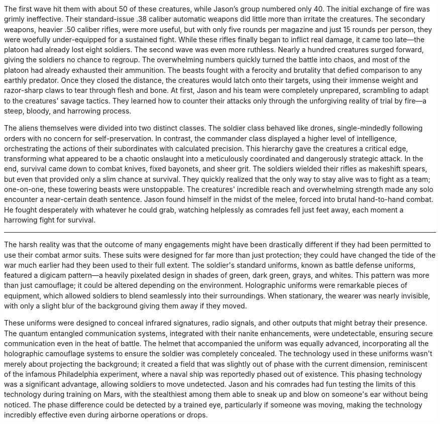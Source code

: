 The first wave hit them with about 50 of these creatures, while Jason’s group numbered only 40. The initial exchange of fire was grimly ineffective. Their standard-issue .38 caliber automatic weapons did little more than irritate the creatures. The secondary weapons, heavier .50 caliber rifles, were more useful, but with only five rounds per magazine and just 15 rounds per person, they were woefully under-equipped for a sustained fight. While these rifles finally began to inflict real damage, it came too late—the platoon had already lost eight soldiers. The second wave was even more ruthless. Nearly a hundred creatures surged forward, giving the soldiers no chance to regroup. The overwhelming numbers quickly turned the battle into chaos, and most of the platoon had already exhausted their ammunition. The beasts fought with a ferocity and brutality that defied comparison to any earthly predator. Once they closed the distance, the creatures would latch onto their targets, using their immense weight and razor-sharp claws to tear through flesh and bone. At first, Jason and his team were completely unprepared, scrambling to adapt to the creatures' savage tactics. They learned how to counter their attacks only through the unforgiving reality of trial by fire—a steep, bloody, and harrowing process.

The aliens themselves were divided into two distinct classes. The soldier class behaved like drones, single-mindedly following orders with no concern for self-preservation. In contrast, the commander class displayed a higher level of intelligence, orchestrating the actions of their subordinates with calculated precision. This hierarchy gave the creatures a critical edge, transforming what appeared to be a chaotic onslaught into a meticulously coordinated and dangerously strategic attack. In the end, survival came down to combat knives, fixed bayonets, and sheer grit. The soldiers wielded their rifles as makeshift spears, but even that provided only a slim chance at survival. They quickly realized that the only way to stay alive was to fight as a team; one-on-one, these towering beasts were unstoppable. The creatures' incredible reach and overwhelming strength made any solo encounter a near-certain death sentence. Jason found himself in the midst of the melee, forced into brutal hand-to-hand combat. He fought desperately with whatever he could grab, watching helplessly as comrades fell just feet away, each moment a harrowing fight for survival.

---

The harsh reality was that the outcome of many engagements might have been drastically different if they had been permitted to use their combat armor suits. These suits were designed for far more than just protection; they could have changed the tide of the war much earlier had they been used to their full extent. The soldier's standard uniforms, known as battle defense uniforms, featured a digicam pattern—a heavily pixelated design in shades of green, dark green, grays, and whites. This pattern was more than just camouflage; it could be altered depending on the environment. Holographic uniforms were remarkable pieces of equipment, which allowed soldiers to blend seamlessly into their surroundings. When stationary, the wearer was nearly invisible, with only a slight blur of the background giving them away if they moved.

These uniforms were designed to conceal infrared signatures, radio signals, and other outputs that might betray their presence. The quantum entangled communication systems, integrated with their nanite enhancements, were undetectable, ensuring secure communication even in the heat of battle. The helmet that accompanied the uniform was equally advanced, incorporating all the holographic camouflage systems to ensure the soldier was completely concealed. The technology used in these uniforms wasn't merely about projecting the background; it created a field that was slightly out of phase with the current dimension, reminiscent of the infamous Philadelphia experiment, where a naval ship was reportedly phased out of existence. This phasing technology was a significant advantage, allowing soldiers to move undetected. Jason and his comrades had fun testing the limits of this technology during training on Mars, with the stealthiest among them able to sneak up and blow on someone's ear without being noticed. The phase difference could be detected by a trained eye, particularly if someone was moving, making the technology incredibly effective even during airborne operations or drops.
